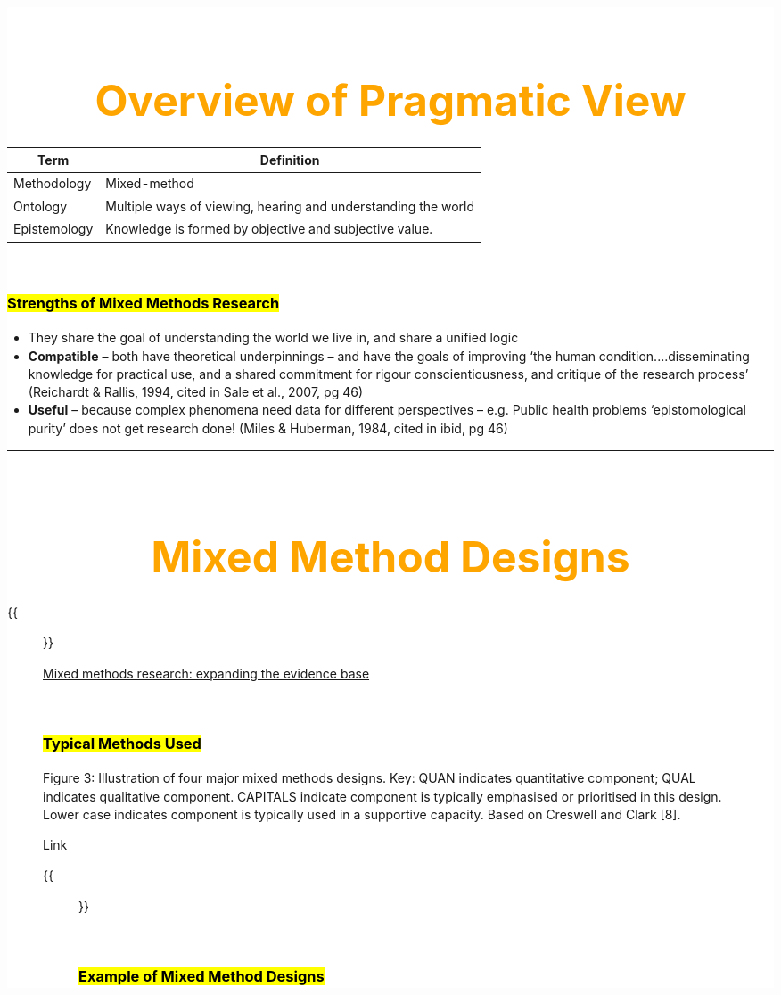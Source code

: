 
<br><br>

<font size="+7" color="Orange"><center> Overview of Pragmatic View </center></font>
--- 

| Term         	| Definition                                                    	|
|--------------	|---------------------------------------------------------------	|
| Methodology  	| Mixed-method                                                  	|
| Ontology     	| Multiple ways of viewing, hearing and understanding the world 	|
| Epistemology 	| Knowledge is formed by objective and subjective value.        	|

<br>

### **<mark>Strengths of Mixed Methods Research<mark>**
- They share the goal of understanding the world we live in, and share a unified logic
- **Compatible** – both have theoretical underpinnings – and have the goals of improving ‘the human condition....disseminating knowledge for practical use, and a shared commitment for rigour conscientiousness, and critique of the research process’ (Reichardt & Rallis, 1994, cited in Sale et al., 2007, pg 46)
- **Useful** – because complex phenomena need data for different perspectives – e.g. Public health problems
‘epistomological purity’ does not get research done! (Miles & Huberman, 1984, cited in ibid, pg 46) 

---

<br><br>

<font size="+7" color="Orange"><center> Mixed Method Designs </center></font>
--- 

{{<figure src="/Other/MMD.jpg" position="center" style="border-radius: 8px;" caption="Mixed Methods Designs" captionPosition="center" captionStyle="color: white;" >}}

[Mixed methods research: expanding the evidence base](https://ebn.bmj.com/content/ebnurs/20/3/74.full.pdf)

<br>

### **<mark>Typical Methods Used<mark>**

Figure 3: Illustration of four major mixed methods designs. Key: QUAN indicates quantitative component; QUAL indicates qualitative component. CAPITALS indicate component is typically emphasised or prioritised in this design. Lower case indicates component is typically used in a supportive capacity. Based on Creswell and Clark [8].

[Link](https://www.hindawi.com/journals/ecam/2013/187365/fig3/)

{{<figure src="/Other/Typical.jpg" position="center" style="border-radius: 8px;" caption="Typical Methods Used" captionPosition="center" captionStyle="color: white;" >}}

<br>

### **<mark>Example of Mixed Method Designs<mark>**
